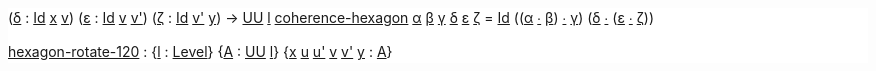   <a id="1877" class="Symbol">(</a><a id="1878" href="synthetic-homotopy-theory.25-cubical-diagrams.html#1878" class="Bound">δ</a> <a id="1880" class="Symbol">:</a> <a id="1882" href="foundation-core.identity-types.html#641" class="Datatype">Id</a> <a id="1885" href="synthetic-homotopy-theory.25-cubical-diagrams.html#1813" class="Bound">x</a> <a id="1887" href="synthetic-homotopy-theory.25-cubical-diagrams.html#1820" class="Bound">v</a><a id="1888" class="Symbol">)</a> <a id="1890" class="Symbol">(</a><a id="1891" href="synthetic-homotopy-theory.25-cubical-diagrams.html#1891" class="Bound">ε</a> <a id="1893" class="Symbol">:</a> <a id="1895" href="foundation-core.identity-types.html#641" class="Datatype">Id</a> <a id="1898" href="synthetic-homotopy-theory.25-cubical-diagrams.html#1820" class="Bound">v</a> <a id="1900" href="synthetic-homotopy-theory.25-cubical-diagrams.html#1822" class="Bound">v&#39;</a><a id="1902" class="Symbol">)</a> <a id="1904" class="Symbol">(</a><a id="1905" href="synthetic-homotopy-theory.25-cubical-diagrams.html#1905" class="Bound">ζ</a> <a id="1907" class="Symbol">:</a> <a id="1909" href="foundation-core.identity-types.html#641" class="Datatype">Id</a> <a id="1912" href="synthetic-homotopy-theory.25-cubical-diagrams.html#1822" class="Bound">v&#39;</a> <a id="1915" href="synthetic-homotopy-theory.25-cubical-diagrams.html#1825" class="Bound">y</a><a id="1916" class="Symbol">)</a> <a id="1918" class="Symbol">→</a> <a id="1920" href="Agda.Primitive.html#326" class="Primitive">UU</a> <a id="1923" href="synthetic-homotopy-theory.25-cubical-diagrams.html#1790" class="Bound">l</a>
<a id="1925" href="synthetic-homotopy-theory.25-cubical-diagrams.html#1767" class="Function">coherence-hexagon</a> <a id="1943" href="synthetic-homotopy-theory.25-cubical-diagrams.html#1943" class="Bound">α</a> <a id="1945" href="synthetic-homotopy-theory.25-cubical-diagrams.html#1945" class="Bound">β</a> <a id="1947" href="synthetic-homotopy-theory.25-cubical-diagrams.html#1947" class="Bound">γ</a> <a id="1949" href="synthetic-homotopy-theory.25-cubical-diagrams.html#1949" class="Bound">δ</a> <a id="1951" href="synthetic-homotopy-theory.25-cubical-diagrams.html#1951" class="Bound">ε</a> <a id="1953" href="synthetic-homotopy-theory.25-cubical-diagrams.html#1953" class="Bound">ζ</a> <a id="1955" class="Symbol">=</a> <a id="1957" href="foundation-core.identity-types.html#641" class="Datatype">Id</a> <a id="1960" class="Symbol">((</a><a id="1962" href="synthetic-homotopy-theory.25-cubical-diagrams.html#1943" class="Bound">α</a> <a id="1964" href="foundation-core.identity-types.html#1239" class="Function Operator">∙</a> <a id="1966" href="synthetic-homotopy-theory.25-cubical-diagrams.html#1945" class="Bound">β</a><a id="1967" class="Symbol">)</a> <a id="1969" href="foundation-core.identity-types.html#1239" class="Function Operator">∙</a> <a id="1971" href="synthetic-homotopy-theory.25-cubical-diagrams.html#1947" class="Bound">γ</a><a id="1972" class="Symbol">)</a> <a id="1974" class="Symbol">(</a><a id="1975" href="synthetic-homotopy-theory.25-cubical-diagrams.html#1949" class="Bound">δ</a> <a id="1977" href="foundation-core.identity-types.html#1239" class="Function Operator">∙</a> <a id="1979" class="Symbol">(</a><a id="1980" href="synthetic-homotopy-theory.25-cubical-diagrams.html#1951" class="Bound">ε</a> <a id="1982" href="foundation-core.identity-types.html#1239" class="Function Operator">∙</a> <a id="1984" href="synthetic-homotopy-theory.25-cubical-diagrams.html#1953" class="Bound">ζ</a><a id="1985" class="Symbol">))</a>

<a id="hexagon-rotate-120"></a><a id="1989" href="synthetic-homotopy-theory.25-cubical-diagrams.html#1989" class="Function">hexagon-rotate-120</a> <a id="2008" class="Symbol">:</a>
  <a id="2012" class="Symbol">{</a><a id="2013" href="synthetic-homotopy-theory.25-cubical-diagrams.html#2013" class="Bound">l</a> <a id="2015" class="Symbol">:</a> <a id="2017" href="Agda.Primitive.html#597" class="Postulate">Level</a><a id="2022" class="Symbol">}</a> <a id="2024" class="Symbol">{</a><a id="2025" href="synthetic-homotopy-theory.25-cubical-diagrams.html#2025" class="Bound">A</a> <a id="2027" class="Symbol">:</a> <a id="2029" href="Agda.Primitive.html#326" class="Primitive">UU</a> <a id="2032" href="synthetic-homotopy-theory.25-cubical-diagrams.html#2013" class="Bound">l</a><a id="2033" class="Symbol">}</a> <a id="2035" class="Symbol">{</a><a id="2036" href="synthetic-homotopy-theory.25-cubical-diagrams.html#2036" class="Bound">x</a> <a id="2038" href="synthetic-homotopy-theory.25-cubical-diagrams.html#2038" class="Bound">u</a> <a id="2040" href="synthetic-homotopy-theory.25-cubical-diagrams.html#2040" class="Bound">u&#39;</a> <a id="2043" href="synthetic-homotopy-theory.25-cubical-diagrams.html#2043" class="Bound">v</a> <a id="2045" href="synthetic-homotopy-theory.25-cubical-diagrams.html#2045" class="Bound">v&#39;</a> <a id="2048" href="synthetic-homotopy-theory.25-cubical-diagrams.html#2048" class="Bound">y</a> <a id="2050" class="Symbol">:</a> <a id="2052" href="synthetic-homotopy-theory.25-cubical-diagrams.html#2025" class="Bound">A</a><a id="2053" class="Symbol">}</a>